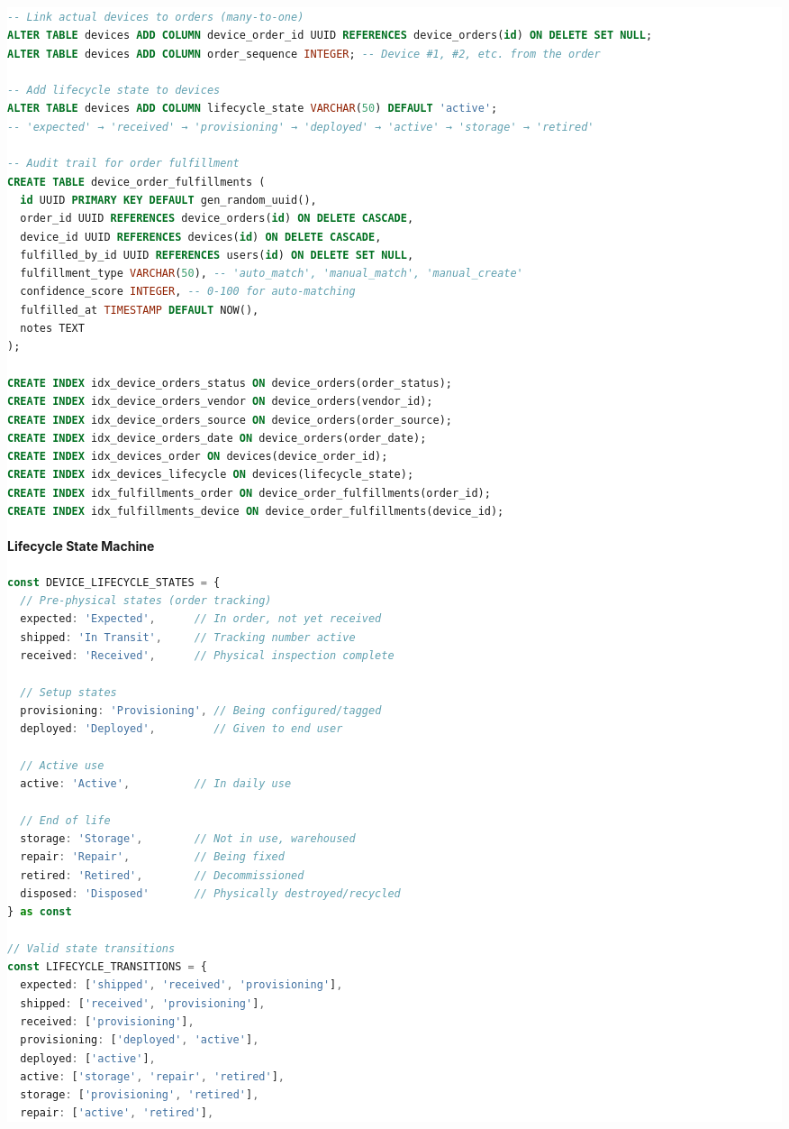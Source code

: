 ```sql
-- Link actual devices to orders (many-to-one)
ALTER TABLE devices ADD COLUMN device_order_id UUID REFERENCES device_orders(id) ON DELETE SET NULL;
ALTER TABLE devices ADD COLUMN order_sequence INTEGER; -- Device #1, #2, etc. from the order

-- Add lifecycle state to devices
ALTER TABLE devices ADD COLUMN lifecycle_state VARCHAR(50) DEFAULT 'active';
-- 'expected' → 'received' → 'provisioning' → 'deployed' → 'active' → 'storage' → 'retired'

-- Audit trail for order fulfillment
CREATE TABLE device_order_fulfillments (
  id UUID PRIMARY KEY DEFAULT gen_random_uuid(),
  order_id UUID REFERENCES device_orders(id) ON DELETE CASCADE,
  device_id UUID REFERENCES devices(id) ON DELETE CASCADE,
  fulfilled_by_id UUID REFERENCES users(id) ON DELETE SET NULL,
  fulfillment_type VARCHAR(50), -- 'auto_match', 'manual_match', 'manual_create'
  confidence_score INTEGER, -- 0-100 for auto-matching
  fulfilled_at TIMESTAMP DEFAULT NOW(),
  notes TEXT
);

CREATE INDEX idx_device_orders_status ON device_orders(order_status);
CREATE INDEX idx_device_orders_vendor ON device_orders(vendor_id);
CREATE INDEX idx_device_orders_source ON device_orders(order_source);
CREATE INDEX idx_device_orders_date ON device_orders(order_date);
CREATE INDEX idx_devices_order ON devices(device_order_id);
CREATE INDEX idx_devices_lifecycle ON devices(lifecycle_state);
CREATE INDEX idx_fulfillments_order ON device_order_fulfillments(order_id);
CREATE INDEX idx_fulfillments_device ON device_order_fulfillments(device_id);
```

#### Lifecycle State Machine

```typescript
const DEVICE_LIFECYCLE_STATES = {
  // Pre-physical states (order tracking)
  expected: 'Expected',      // In order, not yet received
  shipped: 'In Transit',     // Tracking number active
  received: 'Received',      // Physical inspection complete
  
  // Setup states
  provisioning: 'Provisioning', // Being configured/tagged
  deployed: 'Deployed',         // Given to end user
  
  // Active use
  active: 'Active',          // In daily use
  
  // End of life
  storage: 'Storage',        // Not in use, warehoused
  repair: 'Repair',          // Being fixed
  retired: 'Retired',        // Decommissioned
  disposed: 'Disposed'       // Physically destroyed/recycled
} as const

// Valid state transitions
const LIFECYCLE_TRANSITIONS = {
  expected: ['shipped', 'received', 'provisioning'],
  shipped: ['received', 'provisioning'],
  received: ['provisioning'],
  provisioning: ['deployed', 'active'],
  deployed: ['active'],
  active: ['storage', 'repair', 'retired'],
  storage: ['provisioning', 'retired'],
  repair: ['active', 'retired'],
```